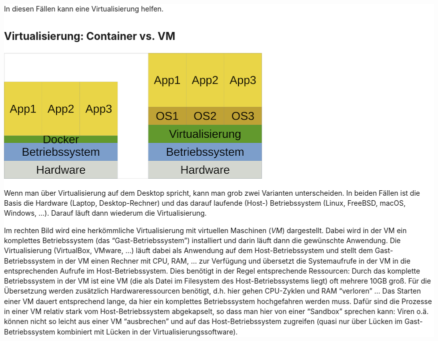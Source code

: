 In diesen Fällen kann eine Virtualisierung helfen.

## Virtualisierung: Container vs. VM

<img src="images/virtualisierung.png" width="60%">

Wenn man über Virtualisierung auf dem Desktop spricht, kann man grob
zwei Varianten unterscheiden. In beiden Fällen ist die Basis die
Hardware (Laptop, Desktop-Rechner) und das darauf laufende (Host-)
Betriebssystem (Linux, FreeBSD, macOS, Windows, …). Darauf läuft dann
wiederum die Virtualisierung.

Im rechten Bild wird eine herkömmliche Virtualisierung mit virtuellen
Maschinen (*VM*) dargestellt. Dabei wird in der VM ein komplettes
Betriebssystem (das “Gast-Betriebssystem”) installiert und darin läuft
dann die gewünschte Anwendung. Die Virtualisierung (VirtualBox, VMware,
…) läuft dabei als Anwendung auf dem Host-Betriebssystem und stellt dem
Gast-Betriebssystem in der VM einen Rechner mit CPU, RAM, … zur
Verfügung und übersetzt die Systemaufrufe in der VM in die
entsprechenden Aufrufe im Host-Betriebssystem. Dies benötigt in der
Regel entsprechende Ressourcen: Durch das komplette Betriebssystem in
der VM ist eine VM (die als Datei im Filesystem des Host-Betriebssystems
liegt) oft mehrere 10GB groß. Für die Übersetzung werden zusätzlich
Hardwareressourcen benötigt, d.h. hier gehen CPU-Zyklen und RAM
“verloren” … Das Starten einer VM dauert entsprechend lange, da hier ein
komplettes Betriebssystem hochgefahren werden muss. Dafür sind die
Prozesse in einer VM relativ stark vom Host-Betriebssystem abgekapselt,
so dass man hier von einer “Sandbox” sprechen kann: Viren o.ä. können
nicht so leicht aus einer VM “ausbrechen” und auf das
Host-Betriebssystem zugreifen (quasi nur über Lücken im
Gast-Betriebssystem kombiniert mit Lücken in der
Virtualisierungssoftware).
